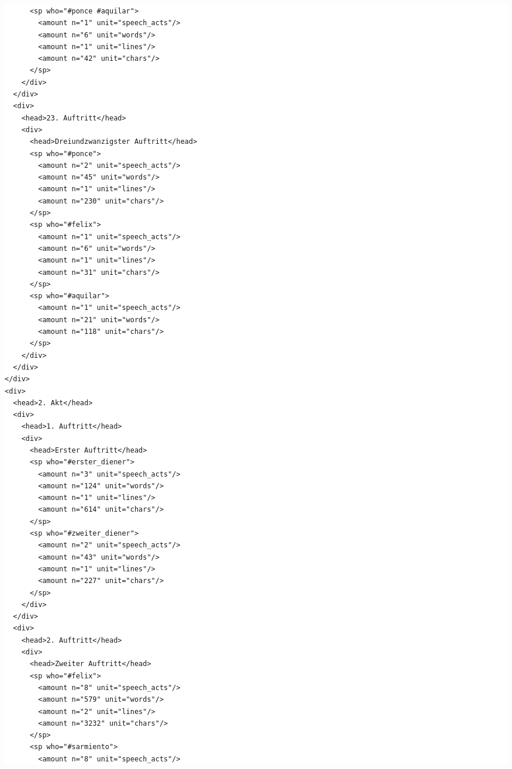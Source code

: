           <sp who="#ponce #aquilar">
            <amount n="1" unit="speech_acts"/>
            <amount n="6" unit="words"/>
            <amount n="1" unit="lines"/>
            <amount n="42" unit="chars"/>
          </sp>
        </div>
      </div>
      <div>
        <head>23. Auftritt</head>
        <div>
          <head>Dreiundzwanzigster Auftritt</head>
          <sp who="#ponce">
            <amount n="2" unit="speech_acts"/>
            <amount n="45" unit="words"/>
            <amount n="1" unit="lines"/>
            <amount n="230" unit="chars"/>
          </sp>
          <sp who="#felix">
            <amount n="1" unit="speech_acts"/>
            <amount n="6" unit="words"/>
            <amount n="1" unit="lines"/>
            <amount n="31" unit="chars"/>
          </sp>
          <sp who="#aquilar">
            <amount n="1" unit="speech_acts"/>
            <amount n="21" unit="words"/>
            <amount n="118" unit="chars"/>
          </sp>
        </div>
      </div>
    </div>
    <div>
      <head>2. Akt</head>
      <div>
        <head>1. Auftritt</head>
        <div>
          <head>Erster Auftritt</head>
          <sp who="#erster_diener">
            <amount n="3" unit="speech_acts"/>
            <amount n="124" unit="words"/>
            <amount n="1" unit="lines"/>
            <amount n="614" unit="chars"/>
          </sp>
          <sp who="#zweiter_diener">
            <amount n="2" unit="speech_acts"/>
            <amount n="43" unit="words"/>
            <amount n="1" unit="lines"/>
            <amount n="227" unit="chars"/>
          </sp>
        </div>
      </div>
      <div>
        <head>2. Auftritt</head>
        <div>
          <head>Zweiter Auftritt</head>
          <sp who="#felix">
            <amount n="8" unit="speech_acts"/>
            <amount n="579" unit="words"/>
            <amount n="2" unit="lines"/>
            <amount n="3232" unit="chars"/>
          </sp>
          <sp who="#sarmiento">
            <amount n="8" unit="speech_acts"/>
